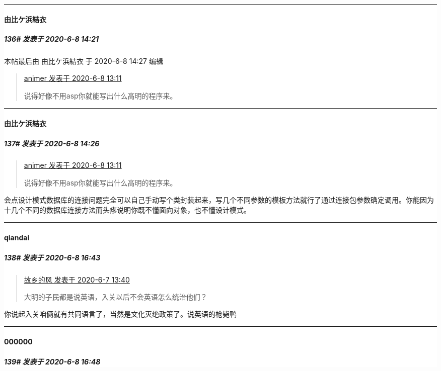 





-----

####  由比ケ浜結衣  
##### 136#       发表于 2020-6-8 14:21



 本帖最后由 由比ケ浜結衣 于 2020-6-8 14:27 编辑 
<blockquote><a href="httphttps://bbs.saraba1st.com/2b/forum.php?mod=redirect&amp;goto=findpost&amp;pid=47720578&amp;ptid=1940118" target="_blank">animer 发表于 2020-6-8 13:11</a>

说得好像不用asp你就能写出什么高明的程序来。</blockquote>







-----

####  由比ケ浜結衣  
##### 137#       发表于 2020-6-8 14:26



<blockquote><a href="httphttps://bbs.saraba1st.com/2b/forum.php?mod=redirect&amp;goto=findpost&amp;pid=47720578&amp;ptid=1940118" target="_blank">animer 发表于 2020-6-8 13:11</a>

说得好像不用asp你就能写出什么高明的程序来。</blockquote>
会点设计模式数据库的连接问题完全可以自己手动写个类封装起来，写几个不同参数的模板方法就行了通过连接包参数确定调用。你能因为十几个不同的数据库连接方法而头疼说明你既不懂面向对象，也不懂设计模式。







-----

####  qiandai  
##### 138#       发表于 2020-6-8 16:43



<blockquote><a href="httphttps://bbs.saraba1st.com/2b/forum.php?mod=redirect&amp;goto=findpost&amp;pid=47708933&amp;ptid=1940118" target="_blank">故乡的风 发表于 2020-6-7 13:40</a>

大明的子民都是说英语，入关以后不会英语怎么统治他们？</blockquote>
你说起入关咱俩就有共同语言了，当然是文化灭绝政策了。说英语的枪毙鸭







-----

####  000000  
##### 139#       发表于 2020-6-8 16:48
